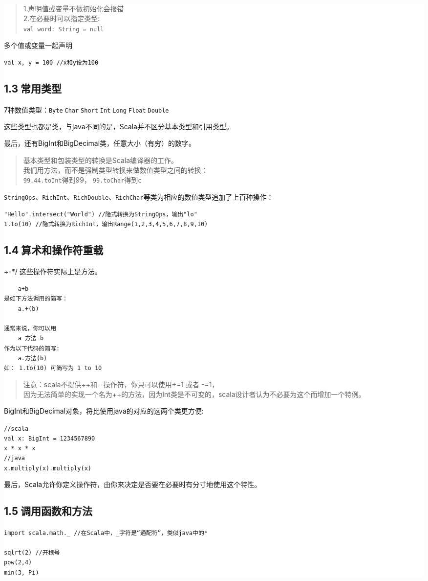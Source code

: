> 1.声明值或变量不做初始化会报错  
> 2.在必要时可以指定类型:  
> `val word: String = null`

多个值或变量一起声明
	
	val x, y = 100 //x和y设为100

## 1.3 常用类型

7种数值类型：`Byte` `Char` `Short` `Int` `Long` `Float` `Double`

这些类型也都是类，与java不同的是，Scala并不区分基本类型和引用类型。

最后，还有BigInt和BigDecimal类，任意大小（有穷）的数字。

> 基本类型和包装类型的转换是Scala编译器的工作。  
> 我们用方法，而不是强制类型转换来做数值类型之间的转换：  
> `99.44.toInt`得到99， `99.toChar`得到`c`

`StringOps`、`RichInt`、`RichDouble`、`RichChar`等类为相应的数值类型追加了上百种操作：

	"Hello".intersect("World") //隐式转换为StringOps，输出"lo"
	1.to(10) //隐式转换为RichInt，输出Range(1,2,3,4,5,6,7,8,9,10)

## 1.4 算术和操作符重载

+-*/ 这些操作符实际上是方法。

		a+b
    是如下方法调用的简写：
		a.+(b)

	通常来说，你可以用
		a 方法 b
    作为以下代码的简写:
		a.方法(b)
	如： 1.to(10) 可简写为 1 to 10

>注意：scala不提供++和--操作符，你只可以使用+=1 或者 -=1，  
>因为无法简单的实现一个名为++的方法，因为Int类是不可变的，scala设计者认为不必要为这个而增加一个特例。

BigInt和BigDecimal对象，将比使用java的对应的这两个类更方便:
	
	//scala
	val x: BigInt = 1234567890
	x * x * x
    //java
	x.multiply(x).multiply(x)

最后，Scala允许你定义操作符，由你来决定是否要在必要时有分寸地使用这个特性。

## 1.5 调用函数和方法

	import scala.math._ //在Scala中，_字符是“通配符”，类似java中的*

	sqlrt(2) //开根号
	pow(2,4)
	min(3, Pi)
